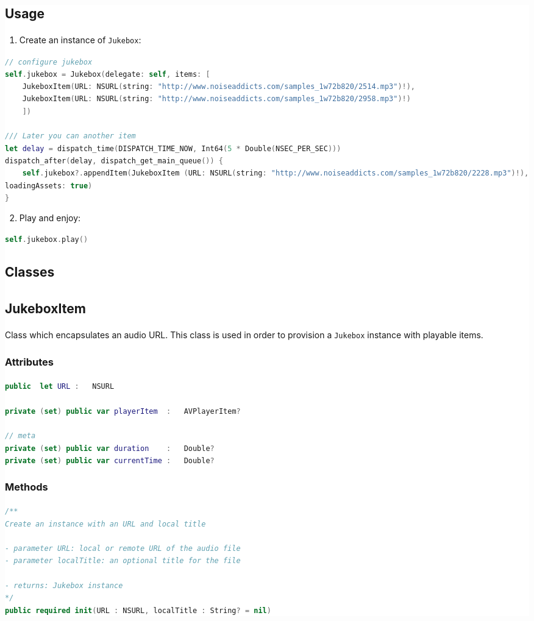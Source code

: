 ## Usage

1) Create an instance of ``Jukebox``:
```swift
// configure jukebox
self.jukebox = Jukebox(delegate: self, items: [
    JukeboxItem(URL: NSURL(string: "http://www.noiseaddicts.com/samples_1w72b820/2514.mp3")!),
    JukeboxItem(URL: NSURL(string: "http://www.noiseaddicts.com/samples_1w72b820/2958.mp3")!)
    ])

/// Later you can another item
let delay = dispatch_time(DISPATCH_TIME_NOW, Int64(5 * Double(NSEC_PER_SEC)))
dispatch_after(delay, dispatch_get_main_queue()) {
    self.jukebox?.appendItem(JukeboxItem (URL: NSURL(string: "http://www.noiseaddicts.com/samples_1w72b820/2228.mp3")!), loadingAssets: true)
}
```

2) Play and enjoy:

```swift
self.jukebox.play()
```

## Classes

JukeboxItem
--------------

Class which encapsulates an audio URL. This class is used in order to provision a ``Jukebox`` instance with playable items.

### Attributes

```swift
public  let URL :   NSURL

private (set) public var playerItem  :   AVPlayerItem?

// meta
private (set) public var duration    :   Double?
private (set) public var currentTime :   Double?
```

### Methods

```swift
/**
Create an instance with an URL and local title

- parameter URL: local or remote URL of the audio file
- parameter localTitle: an optional title for the file

- returns: Jukebox instance
*/
public required init(URL : NSURL, localTitle : String? = nil)
```
